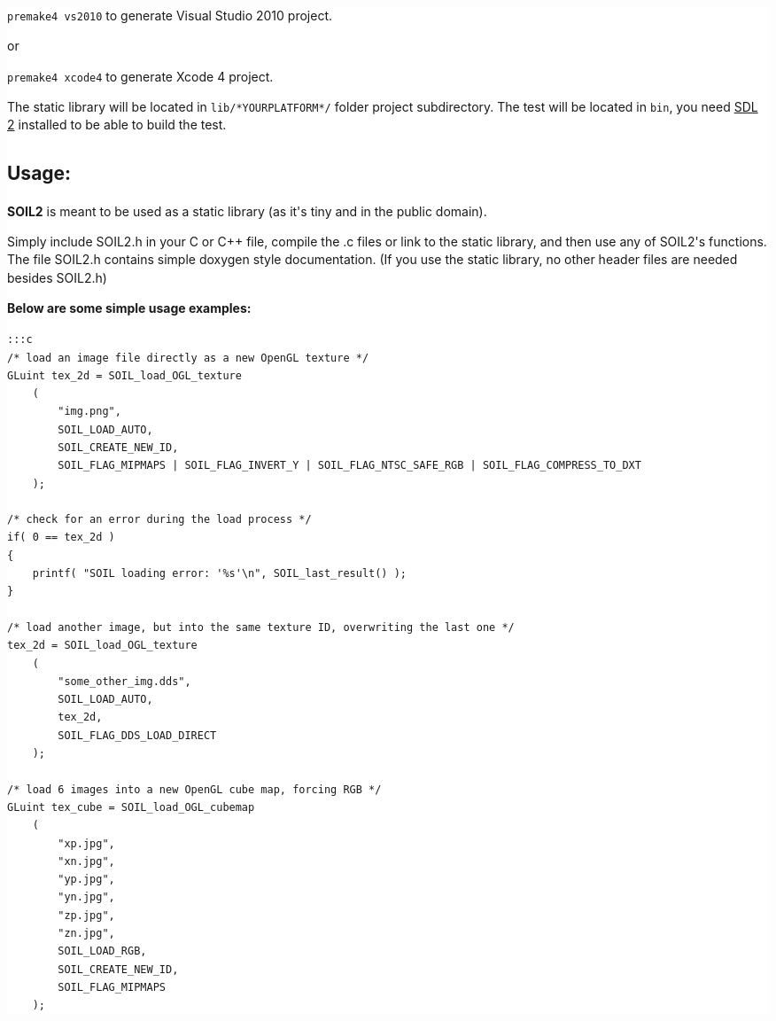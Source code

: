 `premake4 vs2010` to generate Visual Studio 2010 project.

or

`premake4 xcode4` to generate Xcode 4 project.

The static library will be located in `lib/*YOURPLATFORM*/` folder project subdirectory.
The test will be located in `bin`, you need [SDL 2](http://libsdl.org/) installed to be able to build the test.

**Usage:**
----------

**SOIL2** is meant to be used as a static library (as it's tiny and in the public domain).

Simply include SOIL2.h in your C or C++ file, compile the .c files or link to the static library, and then use any of SOIL2's functions. The file SOIL2.h contains simple doxygen style documentation. (If you use the static library, no other header files are needed besides SOIL2.h)

**Below are some simple usage examples:**

    :::c
    /* load an image file directly as a new OpenGL texture */
    GLuint tex_2d = SOIL_load_OGL_texture
    	(
    		"img.png",
    		SOIL_LOAD_AUTO,
    		SOIL_CREATE_NEW_ID,
    		SOIL_FLAG_MIPMAPS | SOIL_FLAG_INVERT_Y | SOIL_FLAG_NTSC_SAFE_RGB | SOIL_FLAG_COMPRESS_TO_DXT
    	);
    	
    /* check for an error during the load process */
    if( 0 == tex_2d )
    {
    	printf( "SOIL loading error: '%s'\n", SOIL_last_result() );
    }
    
    /* load another image, but into the same texture ID, overwriting the last one */
    tex_2d = SOIL_load_OGL_texture
    	(
    		"some_other_img.dds",
    		SOIL_LOAD_AUTO,
    		tex_2d,
    		SOIL_FLAG_DDS_LOAD_DIRECT
    	);
    	
    /* load 6 images into a new OpenGL cube map, forcing RGB */
    GLuint tex_cube = SOIL_load_OGL_cubemap
    	(
    		"xp.jpg",
    		"xn.jpg",
    		"yp.jpg",
    		"yn.jpg",
    		"zp.jpg",
    		"zn.jpg",
    		SOIL_LOAD_RGB,
    		SOIL_CREATE_NEW_ID,
    		SOIL_FLAG_MIPMAPS
    	);
    	